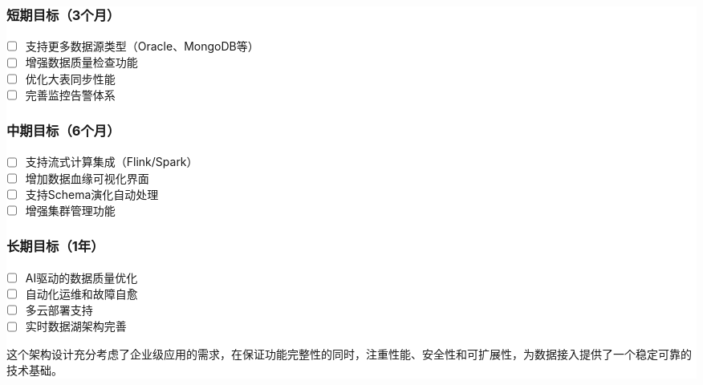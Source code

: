 ### 短期目标（3个月）
- [ ] 支持更多数据源类型（Oracle、MongoDB等）
- [ ] 增强数据质量检查功能
- [ ] 优化大表同步性能
- [ ] 完善监控告警体系

### 中期目标（6个月）
- [ ] 支持流式计算集成（Flink/Spark）
- [ ] 增加数据血缘可视化界面
- [ ] 支持Schema演化自动处理
- [ ] 增强集群管理功能

### 长期目标（1年）
- [ ] AI驱动的数据质量优化
- [ ] 自动化运维和故障自愈
- [ ] 多云部署支持
- [ ] 实时数据湖架构完善

这个架构设计充分考虑了企业级应用的需求，在保证功能完整性的同时，注重性能、安全性和可扩展性，为数据接入提供了一个稳定可靠的技术基础。